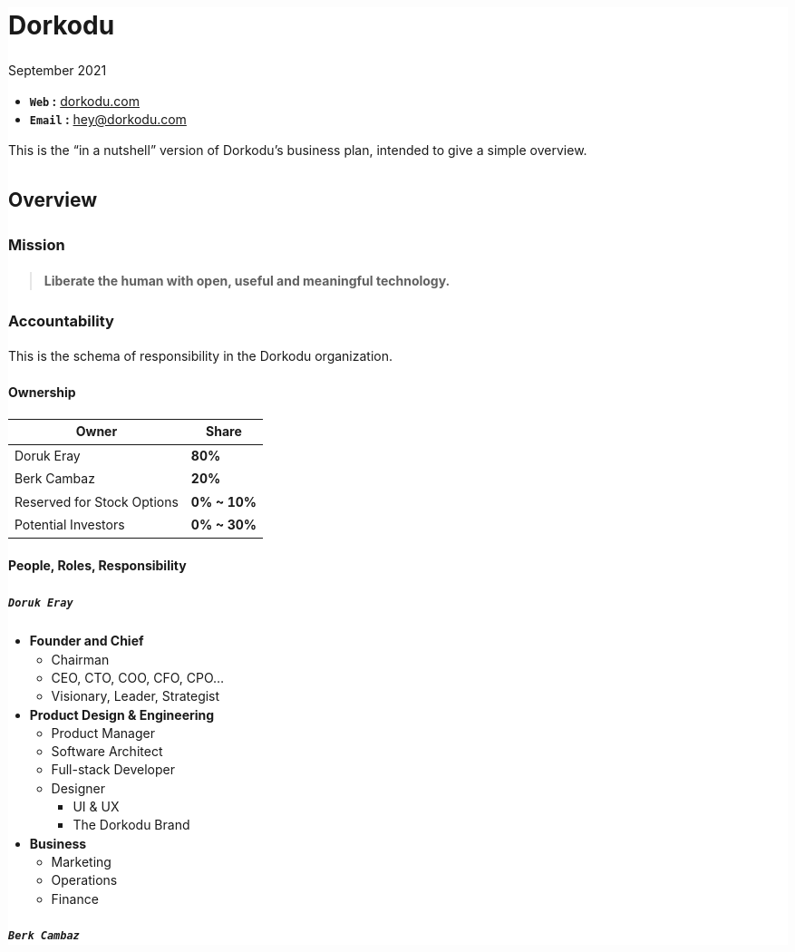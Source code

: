 # Dorkodu

September 2021

- **`Web` :** [dorkodu.com](https://dorkodu.com)
- **`Email` :** hey@dorkodu.com

This is the “in a nutshell” version of Dorkodu’s business plan, intended to give a simple overview.

## Overview

### Mission

> **Liberate the human with open, useful and meaningful technology.**

### Accountability

This is the schema of responsibility in the Dorkodu organization.

#### Ownership

| Owner                      | Share        |
| -------------------------- | ------------ |
| Doruk Eray                 | **80%**      |
| Berk Cambaz                | **20%**      |
| Reserved for Stock Options | **0% ~ 10%** |
| Potential Investors        | **0% ~ 30%** |

#### People, Roles, Responsibility

##### `Doruk Eray`

- **Founder and Chief**
  - Chairman
  - CEO, CTO, COO, CFO, CPO…
  - Visionary, Leader, Strategist 
- **Product Design & Engineering**
  - Product Manager
  - Software Architect
  - Full-stack Developer
  - Designer
    - UI & UX
    - The Dorkodu Brand
- **Business**
  - Marketing
  - Operations
  - Finance

##### `Berk Cambaz`
